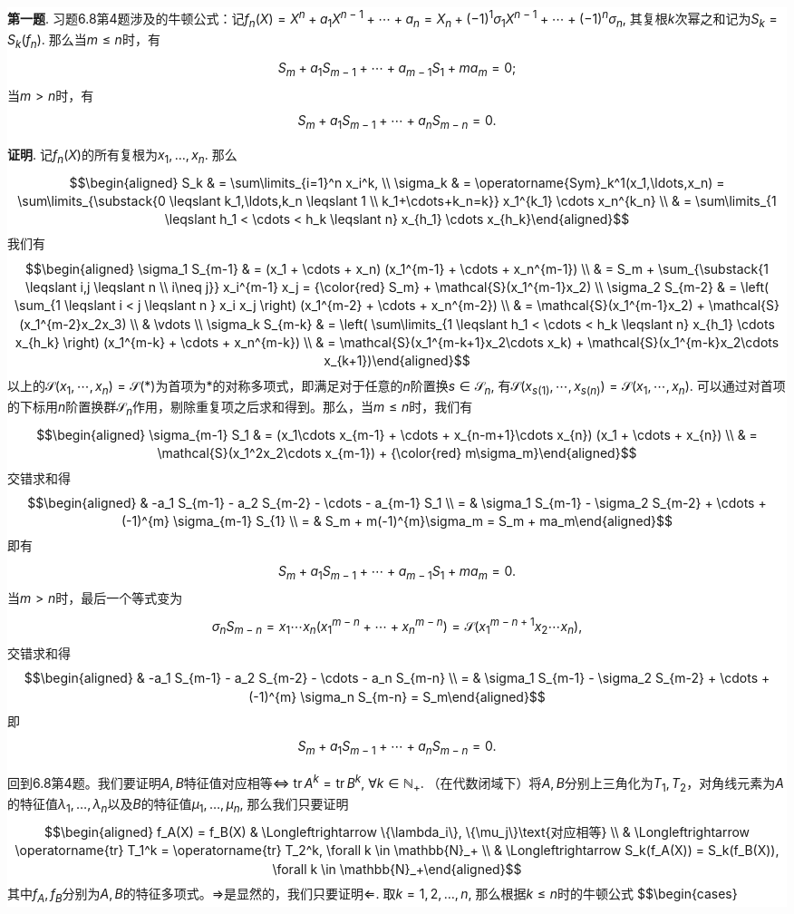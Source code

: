 **第一题**.
习题6.8第4题涉及的牛顿公式：记$f_n(X) = X^n + a_1 X^{n-1} + \cdots + a_n = X_n + (-1)^1 \sigma_1 X^{n-1} + \cdots + (-1)^n \sigma_n$,
其复根$k$次幂之和记为$S_k = S_k(f_n)$. 那么当$m \leqslant n$时，有
$$S_m + a_1S_{m-1} + \cdots + a_{m-1}S_1 + ma_m = 0;$$
当$m > n$时，有
$$S_m + a_1S_{m-1} + \cdots + a_nS_{m-n} = 0.$$

**证明**. 记$f_n(X)$的所有复根为$x_1,\ldots,x_n$. 那么
$$\begin{aligned}
S_k & = \sum\limits_{i=1}^n x_i^k, \\
\sigma_k & = \operatorname{Sym}_k^1(x_1,\ldots,x_n) = \sum\limits_{\substack{0 \leqslant k_1,\ldots,k_n \leqslant 1 \\ k_1+\cdots+k_n=k}} x_1^{k_1} \cdots x_n^{k_n} \\
& = \sum\limits_{1 \leqslant h_1 < \cdots < h_k \leqslant n} x_{h_1} \cdots x_{h_k}\end{aligned}$$
我们有
$$\begin{aligned}
\sigma_1 S_{m-1} & = (x_1 + \cdots + x_n) (x_1^{m-1} + \cdots + x_n^{m-1}) \\
& = S_m + \sum_{\substack{1 \leqslant i,j \leqslant n \\ i\neq j}} x_i^{m-1} x_j = {\color{red} S_m} + \mathcal{S}(x_1^{m-1}x_2) \\
\sigma_2 S_{m-2} & = \left( \sum_{1 \leqslant i < j \leqslant n } x_i x_j \right) (x_1^{m-2} + \cdots + x_n^{m-2}) \\
& = \mathcal{S}(x_1^{m-1}x_2) + \mathcal{S}(x_1^{m-2}x_2x_3) \\
& \vdots \\
\sigma_k S_{m-k} & = \left( \sum\limits_{1 \leqslant h_1 < \cdots < h_k \leqslant n} x_{h_1} \cdots x_{h_k} \right) (x_1^{m-k} + \cdots + x_n^{m-k}) \\
& = \mathcal{S}(x_1^{m-k+1}x_2\cdots x_k) + \mathcal{S}(x_1^{m-k}x_2\cdots x_{k+1})\end{aligned}$$
以上的$\mathcal{S}(x_1,\cdots,x_n) = \mathcal{S}(\ast)$为首项为$\ast$的对称多项式，即满足对于任意的$n$阶置换$s\in \mathcal{S}_n$,
有$\mathcal{S}(x_{s(1)},\cdots,x_{s(n)}) = \mathcal{S}(x_1,\cdots,x_n)$.
可以通过对首项的下标用$n$阶置换群$\mathcal{S}_n$作用，剔除重复项之后求和得到。那么，当$m\leqslant n$时，我们有
$$\begin{aligned}
\sigma_{m-1} S_1 & = (x_1\cdots x_{m-1} + \cdots + x_{n-m+1}\cdots x_{n}) (x_1 + \cdots + x_{n}) \\
& = \mathcal{S}(x_1^2x_2\cdots x_{m-1}) + {\color{red} m\sigma_m}\end{aligned}$$
交错求和得
$$\begin{aligned}
& -a_1 S_{m-1} - a_2 S_{m-2} - \cdots - a_{m-1} S_1 \\
= & \sigma_1 S_{m-1} - \sigma_2 S_{m-2} + \cdots + (-1)^{m} \sigma_{m-1} S_{1} \\
= & S_m + m(-1)^{m}\sigma_m = S_m + ma_m\end{aligned}$$
即有
$$S_m + a_1S_{m-1} + \cdots + a_{m-1}S_1 + ma_m = 0.$$
当$m > n$时，最后一个等式变为
$$\sigma_n S_{m-n} = x_1\cdots x_n (x_1^{m-n} + \cdots + x_n^{m-n}) = \mathcal{S}(x_1^{m-n+1}x_2 \cdots x_n),$$
交错求和得
$$\begin{aligned}
& -a_1 S_{m-1} - a_2 S_{m-2} - \cdots - a_n S_{m-n} \\
= & \sigma_1 S_{m-1} - \sigma_2 S_{m-2} + \cdots + (-1)^{m} \sigma_n S_{m-n} = S_m\end{aligned}$$
即
$$S_m + a_1 S_{m-1} + \cdots + a_n S_{m-n} = 0.$$

回到6.8第4题。我们要证明$A, B$特征值对应相等$\Longleftrightarrow$
$\operatorname{tr} A^k = \operatorname{tr} B^k$,
$\forall k \in \mathbb{N}_+$.
（在代数闭域下）将$A,B$分别上三角化为$T_1, T_2$，对角线元素为$A$的特征值$\lambda_1,\ldots,\lambda_n$以及$B$的特征值$\mu_1,\ldots,\mu_n$,
那么我们只要证明
$$\begin{aligned}
f_A(X) = f_B(X) & \Longleftrightarrow \{\lambda_i\}, \{\mu_j\}\text{对应相等} \\
& \Longleftrightarrow \operatorname{tr} T_1^k = \operatorname{tr} T_2^k, \forall k \in \mathbb{N}_+ \\
& \Longleftrightarrow S_k(f_A(X)) = S_k(f_B(X)), \forall k \in \mathbb{N}_+\end{aligned}$$
其中$f_A, f_B$分别为$A,B$的特征多项式。$\Longrightarrow$是显然的，我们只要证明$\Longleftarrow$.
取$k = 1, 2, \ldots, n$, 那么根据$k \leqslant n$时的牛顿公式
$$\begin{cases}